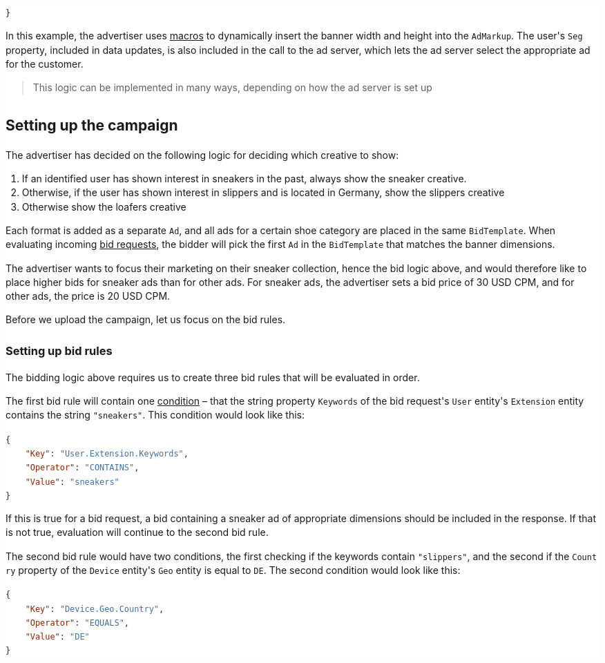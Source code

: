 ```
}
```

In this example, the advertiser uses [macros](../../Developer%20guides/API%20reference/Mopedo.Bidding/Path%20expressions%20and%20macros#macros) to dynamically insert the banner width and height into the `AdMarkup`. The user's `Seg` property, included in data updates, is also included in the call to the ad server, which lets the ad server select the appropriate ad for the customer.

> This logic can be implemented in many ways, depending on how the ad server is set up

## Setting up the campaign

The advertiser has decided on the following logic for deciding which creative to show:

1. If an identified user has shown interest in sneakers in the past, always show the sneaker creative.
2. Otherwise, if the user has shown interest in slippers and is located in Germany, show the slippers creative
3. Otherwise show the loafers creative

Each format is added as a separate `Ad`, and all ads for a certain shoe category are placed in the same `BidTemplate`. When evaluating incoming [bid requests](../../Developer%20guides/API%20reference/Mopedo.Database/BidRequest), the bidder will pick the first `Ad` in the `BidTemplate` that matches the banner dimensions.

The advertiser wants to focus their marketing on their sneaker collection, hence the bid logic above, and would therefore like to place higher bids for sneaker ads than for other ads. For sneaker ads, the advertiser sets a bid price of 30 USD CPM, and for other ads, the price is 20 USD CPM.

Before we upload the campaign, let us focus on the bid rules.

### Setting up bid rules

The bidding logic above requires us to create three bid rules that will be evaluated in order.

The first bid rule will contain one [condition](../../Developer%20guides/API%20reference/Mopedo.Bidding/Campaign#condition) – that the string property `Keywords` of the bid request's `User` entity's `Extension` entity contains the string `"sneakers"`. This condition would look like this:

```json
{
    "Key": "User.Extension.Keywords",
    "Operator": "CONTAINS",
    "Value": "sneakers"
}
```

If this is true for a bid request, a bid containing a sneaker ad of appropriate dimensions should be included in the response. If that is not true, evaluation will continue to the second bid rule.

The second bid rule would have two conditions, the first checking if the keywords contain `"slippers"`, and the second if the `Country` property of the `Device` entity's `Geo` entity is equal to `DE`. The second condition would look like this:

```json
{
    "Key": "Device.Geo.Country",
    "Operator": "EQUALS",
    "Value": "DE"
}
```
